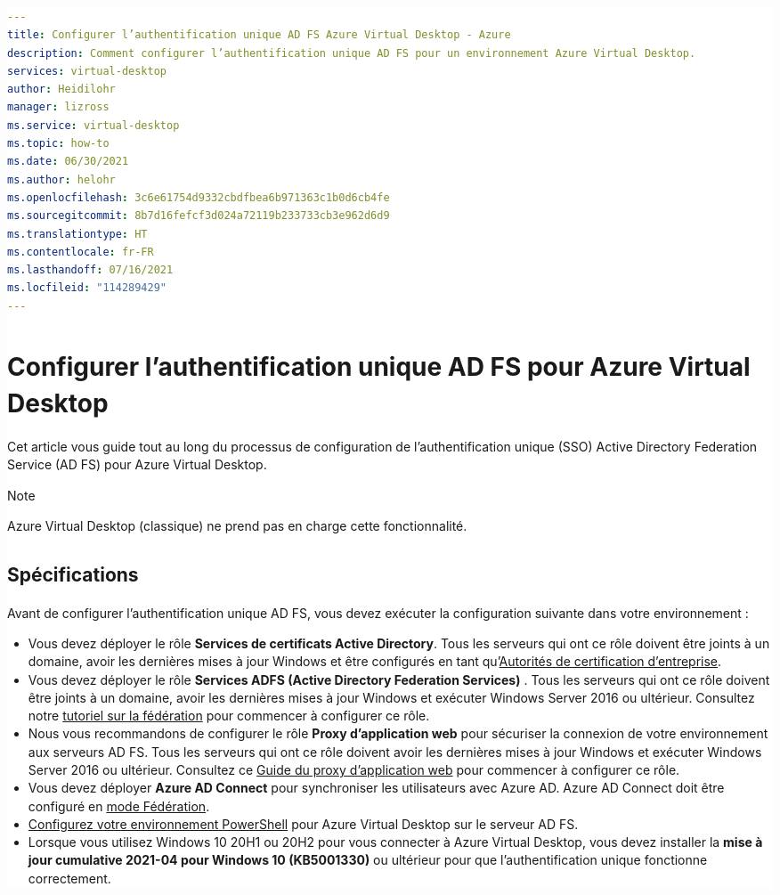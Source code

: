 ```yaml
---
title: Configurer l’authentification unique AD FS Azure Virtual Desktop - Azure
description: Comment configurer l’authentification unique AD FS pour un environnement Azure Virtual Desktop.
services: virtual-desktop
author: Heidilohr
manager: lizross
ms.service: virtual-desktop
ms.topic: how-to
ms.date: 06/30/2021
ms.author: helohr
ms.openlocfilehash: 3c6e61754d9332cbdfbea6b971363c1b0d6cb4fe
ms.sourcegitcommit: 8b7d16fefcf3d024a72119b233733cb3e962d6d9
ms.translationtype: HT
ms.contentlocale: fr-FR
ms.lasthandoff: 07/16/2021
ms.locfileid: "114289429"
---
```

# <a name="configure-ad-fs-single-sign-on-for-azure-virtual-desktop"></a>Configurer l’authentification unique AD FS pour Azure Virtual Desktop

Cet article vous guide tout au long du processus de configuration de l’authentification unique (SSO) Active Directory Federation Service (AD FS) pour Azure Virtual Desktop.

> [!NOTE]
> Azure Virtual Desktop (classique) ne prend pas en charge cette fonctionnalité.

## <a name="requirements"></a>Spécifications

Avant de configurer l’authentification unique AD FS, vous devez exécuter la configuration suivante dans votre environnement :

* Vous devez déployer le rôle **Services de certificats Active Directory**. Tous les serveurs qui ont ce rôle doivent être joints à un domaine, avoir les dernières mises à jour Windows et être configurés en tant qu’[Autorités de certification d’entreprise](/previous-versions/windows/it-pro/windows-server-2008-R2-and-2008/cc731183%28v%3dws.10%29).
* Vous devez déployer le rôle **Services ADFS (Active Directory Federation Services)** . Tous les serveurs qui ont ce rôle doivent être joints à un domaine, avoir les dernières mises à jour Windows et exécuter Windows Server 2016 ou ultérieur. Consultez notre [tutoriel sur la fédération](../active-directory/hybrid/tutorial-federation.md) pour commencer à configurer ce rôle.
* Nous vous recommandons de configurer le rôle **Proxy d’application web** pour sécuriser la connexion de votre environnement aux serveurs AD FS. Tous les serveurs qui ont ce rôle doivent avoir les dernières mises à jour Windows et exécuter Windows Server 2016 ou ultérieur. Consultez ce [Guide du proxy d’application web](/previous-versions/windows/it-pro/windows-server-2012-R2-and-2012/dn383662(v=ws.11)) pour commencer à configurer ce rôle.
* Vous devez déployer **Azure AD Connect** pour synchroniser les utilisateurs avec Azure AD. Azure AD Connect doit être configuré en [mode Fédération](../active-directory/hybrid/how-to-connect-install-custom.md).
* [Configurez votre environnement PowerShell](powershell-module.md) pour Azure Virtual Desktop sur le serveur AD FS.
* Lorsque vous utilisez Windows 10 20H1 ou 20H2 pour vous connecter à Azure Virtual Desktop, vous devez installer la **mise à jour cumulative 2021-04 pour Windows 10 (KB5001330)** ou ultérieur pour que l’authentification unique fonctionne correctement.
